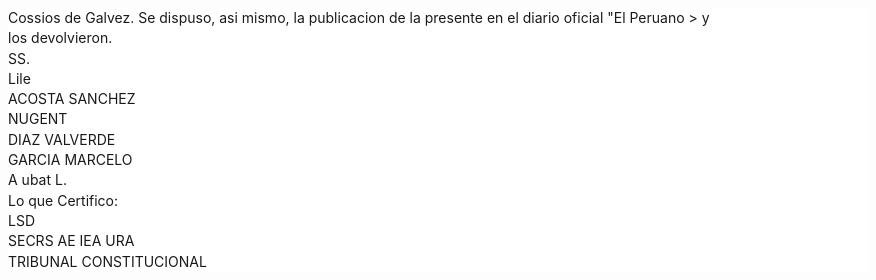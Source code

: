 Cossios de Galvez. Se dispuso, asi mismo, la publicacion de la presente en el diario oficial "El Peruano > y  
los devolvieron.  
SS.  
Lile  
ACOSTA SANCHEZ  
NUGENT  
DIAZ VALVERDE  
GARCIA MARCELO  
A ubat L.  
Lo que Certifico:  
LSD  
SECRS AE IEA URA  
TRIBUNAL CONSTITUCIONAL